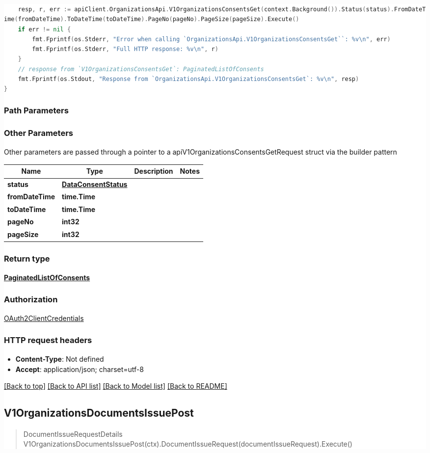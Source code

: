 ```go
    resp, r, err := apiClient.OrganizationsApi.V1OrganizationsConsentsGet(context.Background()).Status(status).FromDateTime(fromDateTime).ToDateTime(toDateTime).PageNo(pageNo).PageSize(pageSize).Execute()
    if err != nil {
        fmt.Fprintf(os.Stderr, "Error when calling `OrganizationsApi.V1OrganizationsConsentsGet``: %v\n", err)
        fmt.Fprintf(os.Stderr, "Full HTTP response: %v\n", r)
    }
    // response from `V1OrganizationsConsentsGet`: PaginatedListOfConsents
    fmt.Fprintf(os.Stdout, "Response from `OrganizationsApi.V1OrganizationsConsentsGet`: %v\n", resp)
}
```

### Path Parameters



### Other Parameters

Other parameters are passed through a pointer to a apiV1OrganizationsConsentsGetRequest struct via the builder pattern


Name | Type | Description  | Notes
------------- | ------------- | ------------- | -------------
 **status** | [**DataConsentStatus**](DataConsentStatus.md) |  | 
 **fromDateTime** | **time.Time** |  | 
 **toDateTime** | **time.Time** |  | 
 **pageNo** | **int32** |  | 
 **pageSize** | **int32** |  | 

### Return type

[**PaginatedListOfConsents**](PaginatedListOfConsents.md)

### Authorization

[OAuth2ClientCredentials](../README.md#OAuth2ClientCredentials)

### HTTP request headers

- **Content-Type**: Not defined
- **Accept**: application/json; charset=utf-8

[[Back to top]](#) [[Back to API list]](../README.md#documentation-for-api-endpoints)
[[Back to Model list]](../README.md#documentation-for-models)
[[Back to README]](../README.md)


## V1OrganizationsDocumentsIssuePost

> DocumentIssueRequestDetails V1OrganizationsDocumentsIssuePost(ctx).DocumentIssueRequest(documentIssueRequest).Execute()

